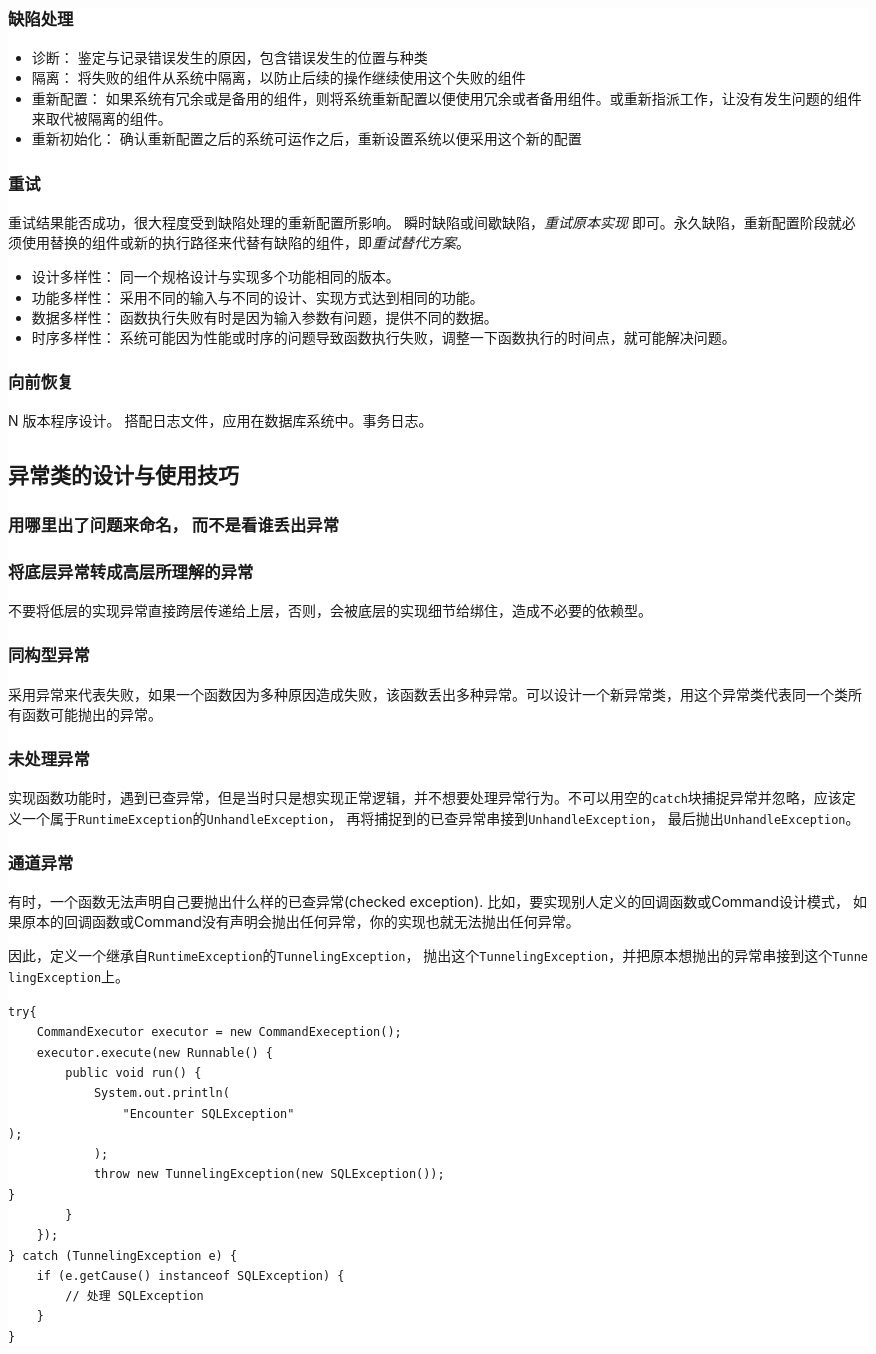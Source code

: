 ### 缺陷处理

- 诊断： 鉴定与记录错误发生的原因，包含错误发生的位置与种类
- 隔离： 将失败的组件从系统中隔离，以防止后续的操作继续使用这个失败的组件
- 重新配置： 如果系统有冗余或是备用的组件，则将系统重新配置以便使用冗余或者备用组件。或重新指派工作，让没有发生问题的组件来取代被隔离的组件。
- 重新初始化： 确认重新配置之后的系统可运作之后，重新设置系统以便采用这个新的配置

### 重试

重试结果能否成功，很大程度受到缺陷处理的重新配置所影响。
瞬时缺陷或间歇缺陷，*重试原本实现* 即可。永久缺陷，重新配置阶段就必须使用替换的组件或新的执行路径来代替有缺陷的组件，即*重试替代方案*。

- 设计多样性： 同一个规格设计与实现多个功能相同的版本。
- 功能多样性： 采用不同的输入与不同的设计、实现方式达到相同的功能。
- 数据多样性： 函数执行失败有时是因为输入参数有问题，提供不同的数据。
- 时序多样性： 系统可能因为性能或时序的问题导致函数执行失败，调整一下函数执行的时间点，就可能解决问题。

### 向前恢复

N 版本程序设计。
搭配日志文件，应用在数据库系统中。事务日志。

## 异常类的设计与使用技巧

### 用哪里出了问题来命名， 而不是看谁丢出异常

### 将底层异常转成高层所理解的异常

不要将低层的实现异常直接跨层传递给上层，否则，会被底层的实现细节给绑住，造成不必要的依赖型。

### 同构型异常

采用异常来代表失败，如果一个函数因为多种原因造成失败，该函数丢出多种异常。可以设计一个新异常类，用这个异常类代表同一个类所有函数可能抛出的异常。

### 未处理异常

实现函数功能时，遇到已查异常，但是当时只是想实现正常逻辑，并不想要处理异常行为。不可以用空的`catch`块捕捉异常并忽略，应该定义一个属于`RuntimeException`的`UnhandleException`， 再将捕捉到的已查异常串接到`UnhandleException`， 最后抛出`UnhandleException`。

### 通道异常

有时，一个函数无法声明自己要抛出什么样的已查异常(checked exception). 比如，要实现别人定义的回调函数或Command设计模式， 如果原本的回调函数或Command没有声明会抛出任何异常，你的实现也就无法抛出任何异常。

因此，定义一个继承自`RuntimeException`的`TunnelingException`， 抛出这个`TunnelingException`，并把原本想抛出的异常串接到这个`TunnelingException`上。

```
try{
    CommandExecutor executor = new CommandExeception();
    executor.execute(new Runnable() {
        public void run() {
            System.out.println(
                "Encounter SQLException"
);
            );
            throw new TunnelingException(new SQLException());
}
        }
    });
} catch (TunnelingException e) {
    if (e.getCause() instanceof SQLException) {
        // 处理 SQLException
    }
}
```